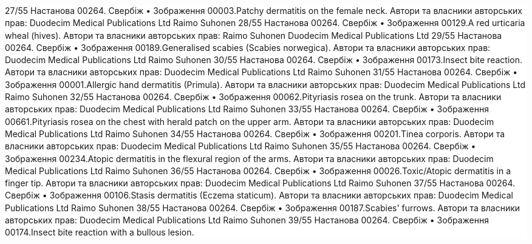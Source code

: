 27/55
Настанова 00264. Свербіж
• Зображення 00003.Patchy dermatitis on the female neck.
Автори та власники авторських прав: Duodecim Medical Publications
Ltd Raimo Suhonen
28/55
Настанова 00264. Свербіж
• Зображення 00129.A red urticaria wheal (hives).
Автори та власники авторських прав: Raimo Suhonen Duodecim
Medical Publications Ltd
29/55
Настанова 00264. Свербіж
• Зображення 00189.Generalised scabies (Scabies norwegica).
Автори та власники авторських прав: Duodecim Medical Publications
Ltd Raimo Suhonen
30/55
Настанова 00264. Свербіж
• Зображення 00173.Insect bite reaction.
Автори та власники авторських прав: Duodecim Medical Publications
Ltd Raimo Suhonen
31/55
Настанова 00264. Свербіж
• Зображення 00001.Allergic hand dermatitis (Primula).
Автори та власники авторських прав: Duodecim Medical Publications
Ltd Raimo Suhonen
32/55
Настанова 00264. Свербіж
• Зображення 00062.Pityriasis rosea on the trunk.
Автори та власники авторських прав: Duodecim Medical Publications
Ltd Raimo Suhonen
33/55
Настанова 00264. Свербіж
• Зображення 00661.Pityriasis rosea on the chest with herald patch on the
upper arm.
Автори та власники авторських прав: Duodecim Medical Publications
Ltd Raimo Suhonen
34/55
Настанова 00264. Свербіж
• Зображення 00201.Tinea corporis.
Автори та власники авторських прав: Duodecim Medical Publications
Ltd Raimo Suhonen
35/55
Настанова 00264. Свербіж
• Зображення 00234.Atopic dermatitis in the flexural region of the arms.
Автори та власники авторських прав: Duodecim Medical Publications
Ltd Raimo Suhonen
36/55
Настанова 00264. Свербіж
• Зображення 00026.Toxic/Atopic dermatitis in a finger tip.
Автори та власники авторських прав: Duodecim Medical Publications
Ltd Raimo Suhonen
37/55
Настанова 00264. Свербіж
• Зображення 00106.Stasis dermatitis (Eczema staticum).
Автори та власники авторських прав: Duodecim Medical Publications
Ltd Raimo Suhonen
38/55
Настанова 00264. Свербіж
• Зображення 00187.Scabies' furrows.
Автори та власники авторських прав: Duodecim Medical Publications
Ltd Raimo Suhonen
39/55
Настанова 00264. Свербіж
• Зображення 00174.Insect bite reaction with a bullous lesion.